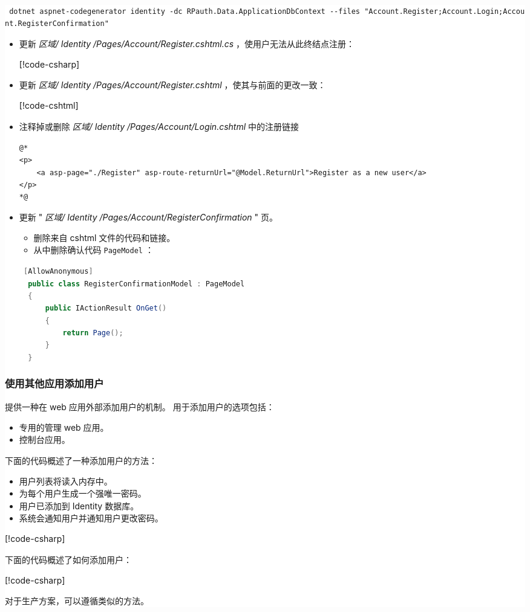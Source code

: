   ```dotnetcli
   dotnet aspnet-codegenerator identity -dc RPauth.Data.ApplicationDbContext --files "Account.Register;Account.Login;Account.RegisterConfirmation"
  ```

* 更新 *区域/ Identity /Pages/Account/Register.cshtml.cs* ，使用户无法从此终结点注册：

  [!code-csharp[](scaffold-identity/sample/Register.cshtml.cs?name=snippet)]

* 更新 *区域/ Identity /Pages/Account/Register.cshtml* ，使其与前面的更改一致：

  [!code-cshtml[](scaffold-identity/sample/Register.cshtml)]

* 注释掉或删除 *区域/ Identity /Pages/Account/Login.cshtml* 中的注册链接

  ```cshtml
  @*
  <p>
      <a asp-page="./Register" asp-route-returnUrl="@Model.ReturnUrl">Register as a new user</a>
  </p>
  *@
  ```

* 更新 " *区域/ Identity /Pages/Account/RegisterConfirmation* " 页。

  * 删除来自 cshtml 文件的代码和链接。
  * 从中删除确认代码 `PageModel` ：

  ```csharp
   [AllowAnonymous]
    public class RegisterConfirmationModel : PageModel
    {
        public IActionResult OnGet()
        {  
            return Page();
        }
    }
  ```
  
### <a name="use-another-app-to-add-users"></a>使用其他应用添加用户

提供一种在 web 应用外部添加用户的机制。 用于添加用户的选项包括：

* 专用的管理 web 应用。
* 控制台应用。

下面的代码概述了一种添加用户的方法：

* 用户列表将读入内存中。
* 为每个用户生成一个强唯一密码。
* 用户已添加到 Identity 数据库。
* 系统会通知用户并通知用户更改密码。

[!code-csharp[](scaffold-identity/consoleAddUser/Program.cs?name=snippet)]

下面的代码概述了如何添加用户：

[!code-csharp[](scaffold-identity/consoleAddUser/Data/SeedData.cs?name=snippet)]

对于生产方案，可以遵循类似的方法。
